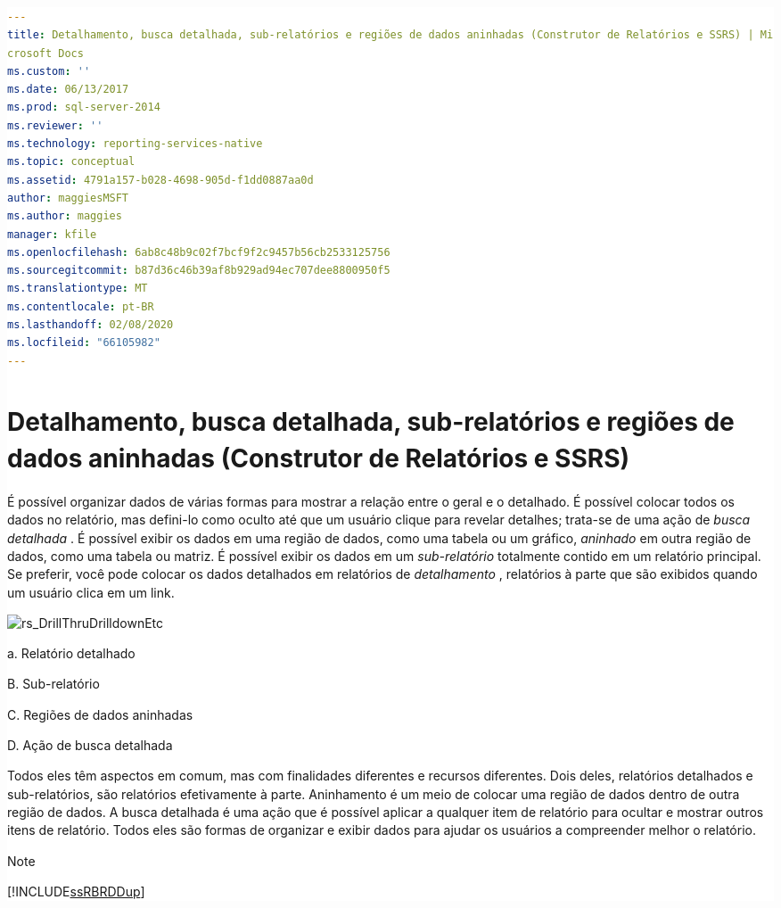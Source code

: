```yaml
---
title: Detalhamento, busca detalhada, sub-relatórios e regiões de dados aninhadas (Construtor de Relatórios e SSRS) | Microsoft Docs
ms.custom: ''
ms.date: 06/13/2017
ms.prod: sql-server-2014
ms.reviewer: ''
ms.technology: reporting-services-native
ms.topic: conceptual
ms.assetid: 4791a157-b028-4698-905d-f1dd0887aa0d
author: maggiesMSFT
ms.author: maggies
manager: kfile
ms.openlocfilehash: 6ab8c48b9c02f7bcf9f2c9457b56cb2533125756
ms.sourcegitcommit: b87d36c46b39af8b929ad94ec707dee8800950f5
ms.translationtype: MT
ms.contentlocale: pt-BR
ms.lasthandoff: 02/08/2020
ms.locfileid: "66105982"
---
```

# <a name="drillthrough-drilldown-subreports-and-nested-data-regions-report-builder-and-ssrs"></a>Detalhamento, busca detalhada, sub-relatórios e regiões de dados aninhadas (Construtor de Relatórios e SSRS)
  É possível organizar dados de várias formas para mostrar a relação entre o geral e o detalhado.  É possível colocar todos os dados no relatório, mas defini-lo como oculto até que um usuário clique para revelar detalhes; trata-se de uma ação de *busca detalhada* . É possível exibir os dados em uma região de dados, como uma tabela ou um gráfico, *aninhado* em outra região de dados, como uma tabela ou matriz. É possível exibir os dados em um *sub-relatório* totalmente contido em um relatório principal. Se preferir, você pode colocar os dados detalhados em relatórios de *detalhamento* , relatórios à parte que são exibidos quando um usuário clica em um link.  
  
 ![rs_DrillThruDrilldownEtc](../media/rs-drillthrudrilldownetc.gif "rs_DrillThruDrilldownEtc")  
  
 a. Relatório detalhado  
  
 B. Sub-relatório  
  
 C. Regiões de dados aninhadas  
  
 D. Ação de busca detalhada  
  
 Todos eles têm aspectos em comum, mas com finalidades diferentes e recursos diferentes. Dois deles, relatórios detalhados e sub-relatórios, são relatórios efetivamente à parte. Aninhamento é um meio de colocar uma região de dados dentro de outra região de dados. A busca detalhada é uma ação que é possível aplicar a qualquer item de relatório para ocultar e mostrar outros itens de relatório. Todos eles são formas de organizar e exibir dados para ajudar os usuários a compreender melhor o relatório.  
  
> [!NOTE]  
>  [!INCLUDE[ssRBRDDup](../../includes/ssrbrddup-md.md)]  
  